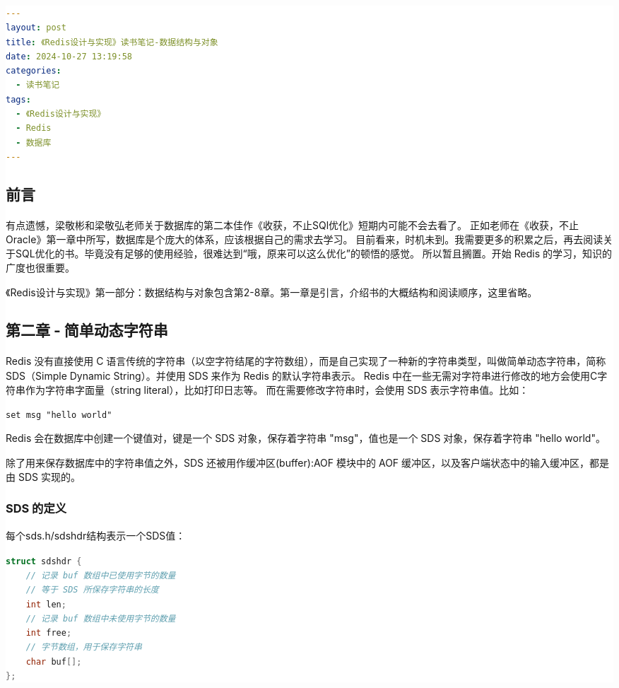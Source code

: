```yaml
---
layout: post
title: 《Redis设计与实现》读书笔记-数据结构与对象
date: 2024-10-27 13:19:58
categories:
  - 读书笔记
tags:
  - 《Redis设计与实现》
  - Redis
  - 数据库
---
```


## 前言

有点遗憾，梁敬彬和梁敬弘老师关于数据库的第二本佳作《收获，不止SQl优化》短期内可能不会去看了。
正如老师在《收获，不止Oracle》第一章中所写，数据库是个庞大的体系，应该根据自己的需求去学习。
目前看来，时机未到。我需要更多的积累之后，再去阅读关于SQL优化的书。毕竟没有足够的使用经验，很难达到“哦，原来可以这么优化”的顿悟的感觉。
所以暂且搁置。开始 Redis 的学习，知识的广度也很重要。

《Redis设计与实现》第一部分：数据结构与对象包含第2-8章。第一章是引言，介绍书的大概结构和阅读顺序，这里省略。

## 第二章 - 简单动态字符串

Redis 没有直接使用 C 语言传统的字符串（以空字符结尾的字符数组），而是自己实现了一种新的字符串类型，叫做简单动态字符串，简称
SDS（Simple Dynamic String）。并使用 SDS 来作为 Redis 的默认字符串表示。
Redis 中在一些无需对字符串进行修改的地方会使用C字符串作为字符串字面量（string literal），比如打印日志等。
而在需要修改字符串时，会使用 SDS 表示字符串值。比如：

~~~redis
set msg "hello world"
~~~

Redis 会在数据库中创建一个键值对，键是一个 SDS 对象，保存着字符串 "msg"，值也是一个 SDS 对象，保存着字符串 "hello world"。

除了用来保存数据库中的字符串值之外，SDS 还被用作缓冲区(buffer):AOF 模块中的 AOF 缓冲区，以及客户端状态中的输入缓冲区，都是由
SDS 实现的。

### SDS 的定义

每个sds.h/sdshdr结构表示一个SDS值：

~~~c
struct sdshdr {
    // 记录 buf 数组中已使用字节的数量
    // 等于 SDS 所保存字符串的长度
    int len;
    // 记录 buf 数组中未使用字节的数量
    int free;
    // 字节数组，用于保存字符串
    char buf[];
};
~~~
